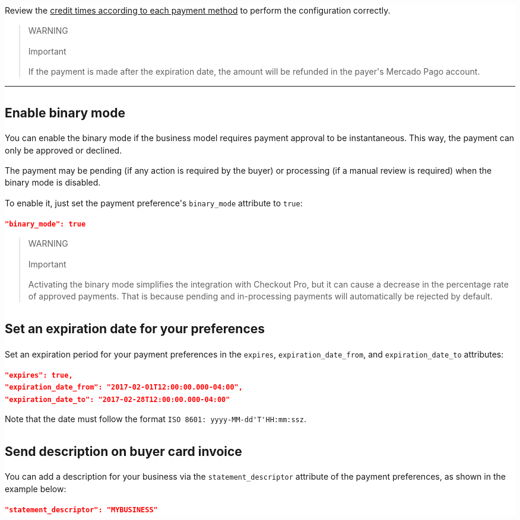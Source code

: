 Review the [credit times according to each payment method](https://www.mercadopago[FAKER][URL][DOMAIN]/ajuda/_265) to perform the configuration correctly.

> WARNING
>
> Important
>
> If the payment is made after the expiration date, the amount will be refunded in the payer's Mercado Pago account.

------------

## Enable binary mode

You can enable the binary mode if the business model requires payment approval to be instantaneous. This way, the payment can only be approved or declined.

The payment may be pending (if any action is required by the buyer) or processing (if a manual review is required) when the binary mode is disabled. 

To enable it, just set the payment preference's `binary_mode` attribute to `true`:

```json
"binary_mode": true
```

> WARNING
>
> Important
>
> Activating the binary mode simplifies the integration with Checkout Pro, but it can cause a decrease in the percentage rate of approved payments. That is because pending and in-processing payments will automatically be rejected by default. 

## Set an expiration date for your preferences

Set an expiration period for your payment preferences in the `expires`, `expiration_date_from`, and `expiration_date_to` attributes:

```json
"expires": true,
"expiration_date_from": "2017-02-01T12:00:00.000-04:00",
"expiration_date_to": "2017-02-28T12:00:00.000-04:00"
```

Note that the date must follow the format `ISO 8601: yyyy-MM-dd'T'HH:mm:ssz`.

## Send description on buyer card invoice

You can add a description for your business via the `statement_descriptor` attribute of the payment preferences, as shown in the example below:

```json
"statement_descriptor": "MYBUSINESS"
```
